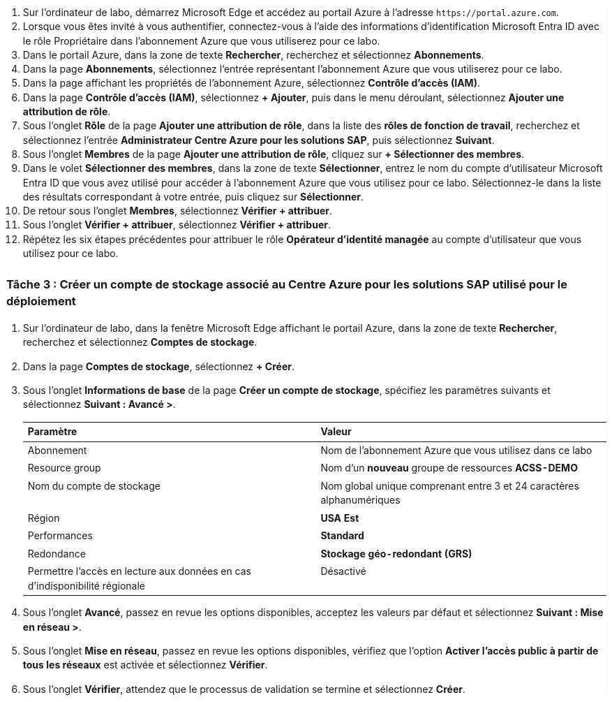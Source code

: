 1. Sur l’ordinateur de labo, démarrez Microsoft Edge et accédez au portail Azure à l’adresse `https://portal.azure.com`.
1. Lorsque vous êtes invité à vous authentifier, connectez-vous à l’aide des informations d’identification Microsoft Entra ID avec le rôle Propriétaire dans l’abonnement Azure que vous utiliserez pour ce labo. 
1. Dans le portail Azure, dans la zone de texte **Rechercher**, recherchez et sélectionnez **Abonnements**.
1. Dans la page **Abonnements**, sélectionnez l’entrée représentant l’abonnement Azure que vous utiliserez pour ce labo. 
1. Dans la page affichant les propriétés de l’abonnement Azure, sélectionnez **Contrôle d’accès (IAM)**.
1. Dans la page **Contrôle d’accès (IAM)**, sélectionnez **+ Ajouter**, puis dans le menu déroulant, sélectionnez **Ajouter une attribution de rôle**.
1. Sous l’onglet **Rôle** de la page **Ajouter une attribution de rôle**, dans la liste des **rôles de fonction de travail**, recherchez et sélectionnez l’entrée **Administrateur Centre Azure pour les solutions SAP**, puis sélectionnez **Suivant**.
1. Sous l’onglet **Membres** de la page **Ajouter une attribution de rôle**, cliquez sur **+ Sélectionner des membres**. 
1. Dans le volet **Sélectionner des membres**, dans la zone de texte **Sélectionner**, entrez le nom du compte d’utilisateur Microsoft Entra ID que vous avez utilisé pour accéder à l’abonnement Azure que vous utilisez pour ce labo. Sélectionnez-le dans la liste des résultats correspondant à votre entrée, puis cliquez sur **Sélectionner**.
1. De retour sous l’onglet **Membres**, sélectionnez **Vérifier + attribuer**.
1. Sous l’onglet **Vérifier + attribuer**, sélectionnez **Vérifier + attribuer**.
1. Répétez les six étapes précédentes pour attribuer le rôle **Opérateur d’identité managée** au compte d’utilisateur que vous utilisez pour ce labo.

### Tâche 3 : Créer un compte de stockage associé au Centre Azure pour les solutions SAP utilisé pour le déploiement

1. Sur l’ordinateur de labo, dans la fenêtre Microsoft Edge affichant le portail Azure, dans la zone de texte **Rechercher**, recherchez et sélectionnez **Comptes de stockage**.
1. Dans la page **Comptes de stockage**, sélectionnez **+ Créer**.
1. Sous l’onglet **Informations de base** de la page **Créer un compte de stockage**, spécifiez les paramètres suivants et sélectionnez **Suivant : Avancé >**.

    |Paramètre|Valeur|
    |---|---|
    |Abonnement|Nom de l’abonnement Azure que vous utilisez dans ce labo|
    |Resource group|Nom d’un **nouveau** groupe de ressources **ACSS-DEMO**|
    |Nom du compte de stockage|Nom global unique comprenant entre 3 et 24 caractères alphanumériques|
    |Région|**USA Est**|
    |Performances|**Standard**|
    |Redondance|**Stockage géo-redondant (GRS)**|
    |Permettre l’accès en lecture aux données en cas d’indisponibilité régionale|Désactivé|

1. Sous l’onglet **Avancé**, passez en revue les options disponibles, acceptez les valeurs par défaut et sélectionnez **Suivant : Mise en réseau >**.
1. Sous l’onglet **Mise en réseau**, passez en revue les options disponibles, vérifiez que l’option **Activer l’accès public à partir de tous les réseaux** est activée et sélectionnez **Vérifier**.
1. Sous l’onglet **Vérifier**, attendez que le processus de validation se termine et sélectionnez **Créer**.
